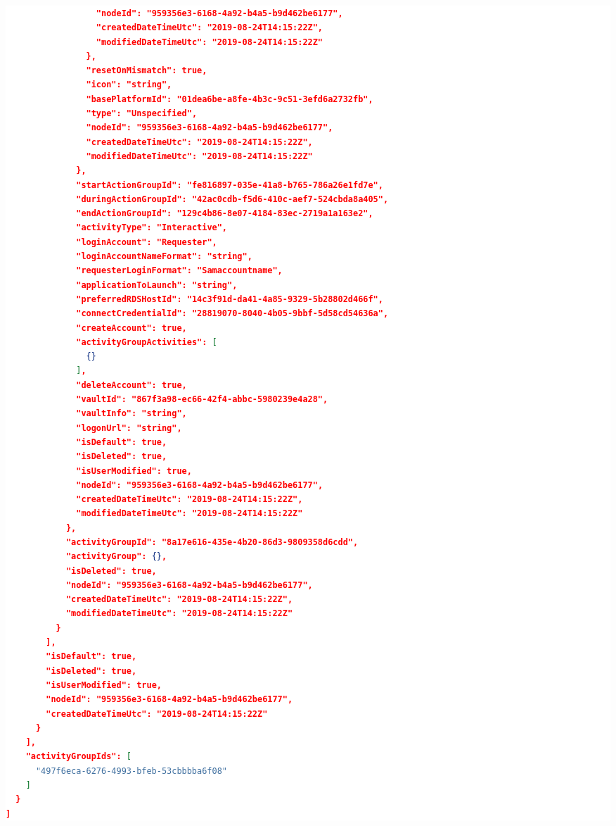 ```json
                  "nodeId": "959356e3-6168-4a92-b4a5-b9d462be6177",
                  "createdDateTimeUtc": "2019-08-24T14:15:22Z",
                  "modifiedDateTimeUtc": "2019-08-24T14:15:22Z"
                },
                "resetOnMismatch": true,
                "icon": "string",
                "basePlatformId": "01dea6be-a8fe-4b3c-9c51-3efd6a2732fb",
                "type": "Unspecified",
                "nodeId": "959356e3-6168-4a92-b4a5-b9d462be6177",
                "createdDateTimeUtc": "2019-08-24T14:15:22Z",
                "modifiedDateTimeUtc": "2019-08-24T14:15:22Z"
              },
              "startActionGroupId": "fe816897-035e-41a8-b765-786a26e1fd7e",
              "duringActionGroupId": "42ac0cdb-f5d6-410c-aef7-524cbda8a405",
              "endActionGroupId": "129c4b86-8e07-4184-83ec-2719a1a163e2",
              "activityType": "Interactive",
              "loginAccount": "Requester",
              "loginAccountNameFormat": "string",
              "requesterLoginFormat": "Samaccountname",
              "applicationToLaunch": "string",
              "preferredRDSHostId": "14c3f91d-da41-4a85-9329-5b28802d466f",
              "connectCredentialId": "28819070-8040-4b05-9bbf-5d58cd54636a",
              "createAccount": true,
              "activityGroupActivities": [
                {}
              ],
              "deleteAccount": true,
              "vaultId": "867f3a98-ec66-42f4-abbc-5980239e4a28",
              "vaultInfo": "string",
              "logonUrl": "string",
              "isDefault": true,
              "isDeleted": true,
              "isUserModified": true,
              "nodeId": "959356e3-6168-4a92-b4a5-b9d462be6177",
              "createdDateTimeUtc": "2019-08-24T14:15:22Z",
              "modifiedDateTimeUtc": "2019-08-24T14:15:22Z"
            },
            "activityGroupId": "8a17e616-435e-4b20-86d3-9809358d6cdd",
            "activityGroup": {},
            "isDeleted": true,
            "nodeId": "959356e3-6168-4a92-b4a5-b9d462be6177",
            "createdDateTimeUtc": "2019-08-24T14:15:22Z",
            "modifiedDateTimeUtc": "2019-08-24T14:15:22Z"
          }
        ],
        "isDefault": true,
        "isDeleted": true,
        "isUserModified": true,
        "nodeId": "959356e3-6168-4a92-b4a5-b9d462be6177",
        "createdDateTimeUtc": "2019-08-24T14:15:22Z"
      }
    ],
    "activityGroupIds": [
      "497f6eca-6276-4993-bfeb-53cbbbba6f08"
    ]
  }
]
```
